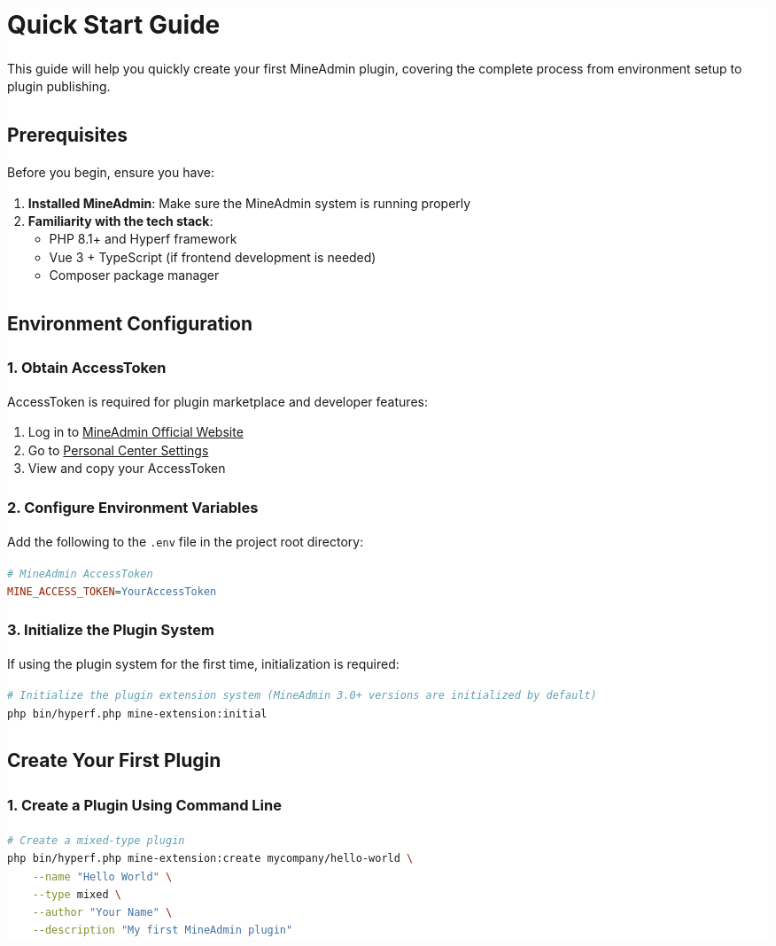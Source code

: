 # Quick Start Guide

This guide will help you quickly create your first MineAdmin plugin, covering the complete process from environment setup to plugin publishing.

## Prerequisites

Before you begin, ensure you have:

1. **Installed MineAdmin**: Make sure the MineAdmin system is running properly
2. **Familiarity with the tech stack**:
   - PHP 8.1+ and Hyperf framework
   - Vue 3 + TypeScript (if frontend development is needed)
   - Composer package manager

## Environment Configuration

### 1. Obtain AccessToken

AccessToken is required for plugin marketplace and developer features:

1. Log in to [MineAdmin Official Website](https://www.mineadmin.com/login)
2. Go to [Personal Center Settings](https://www.mineadmin.com/member/setting)
3. View and copy your AccessToken

### 2. Configure Environment Variables

Add the following to the `.env` file in the project root directory:

```ini
# MineAdmin AccessToken
MINE_ACCESS_TOKEN=YourAccessToken
```

### 3. Initialize the Plugin System

If using the plugin system for the first time, initialization is required:

```bash
# Initialize the plugin extension system (MineAdmin 3.0+ versions are initialized by default)
php bin/hyperf.php mine-extension:initial
```

## Create Your First Plugin

### 1. Create a Plugin Using Command Line

```bash
# Create a mixed-type plugin
php bin/hyperf.php mine-extension:create mycompany/hello-world \
    --name "Hello World" \
    --type mixed \
    --author "Your Name" \
    --description "My first MineAdmin plugin"
```
